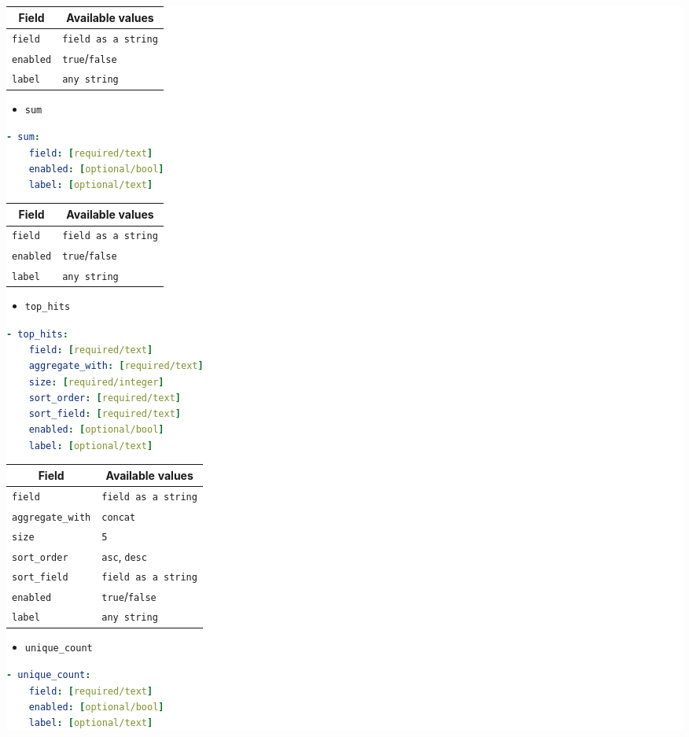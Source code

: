 | Field     | Available values    |
|-----------|---------------------|
| `field`   | `field as a string` |
| `enabled` | `true`/`false`      |
| `label`   | `any string`        |

* `sum`

```yaml
- sum:
    field: [required/text]
    enabled: [optional/bool]
    label: [optional/text]
```

| Field     | Available values    |
|-----------|---------------------|
| `field`   | `field as a string` |
| `enabled` | `true`/`false`      |
| `label`   | `any string`        |

* `top_hits`

```yaml
- top_hits:
    field: [required/text]
    aggregate_with: [required/text]
    size: [required/integer]
    sort_order: [required/text]
    sort_field: [required/text]
    enabled: [optional/bool]
    label: [optional/text]
```

| Field              | Available values    |
|--------------------|---------------------|
| `field`            | `field as a string` |
| `aggregate_with`   | `concat`            |
| `size`             | `5`                 |
| `sort_order`       | `asc`, `desc`       |
| `sort_field`       | `field as a string` |
| `enabled`          | `true`/`false`      |
| `label`            | `any string`        |

* `unique_count`

```yaml
- unique_count:
    field: [required/text]
    enabled: [optional/bool]
    label: [optional/text]
```
